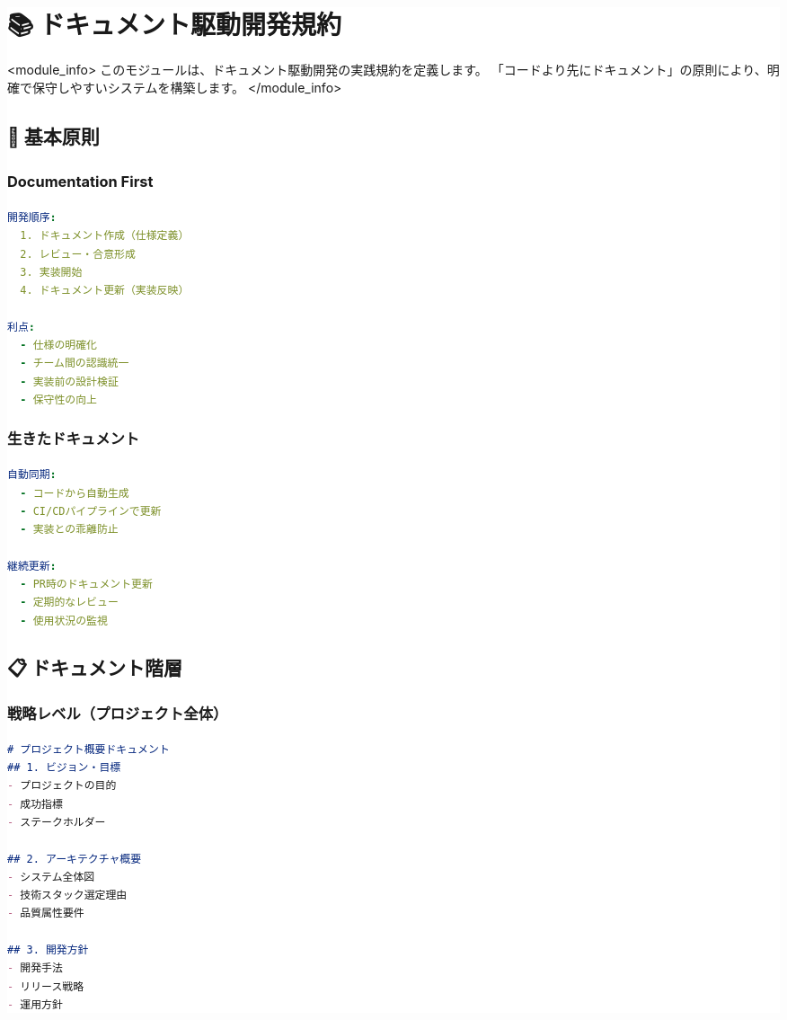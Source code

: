 # 📚 ドキュメント駆動開発規約

<module_info>
このモジュールは、ドキュメント駆動開発の実践規約を定義します。
「コードより先にドキュメント」の原則により、明確で保守しやすいシステムを構築します。
</module_info>

## 📐 基本原則

### Documentation First

```yaml
開発順序:
  1. ドキュメント作成（仕様定義）
  2. レビュー・合意形成
  3. 実装開始
  4. ドキュメント更新（実装反映）

利点:
  - 仕様の明確化
  - チーム間の認識統一
  - 実装前の設計検証
  - 保守性の向上
```

### 生きたドキュメント

```yaml
自動同期:
  - コードから自動生成
  - CI/CDパイプラインで更新
  - 実装との乖離防止

継続更新:
  - PR時のドキュメント更新
  - 定期的なレビュー
  - 使用状況の監視
```

## 📋 ドキュメント階層

### 戦略レベル（プロジェクト全体）

```markdown
# プロジェクト概要ドキュメント
## 1. ビジョン・目標
- プロジェクトの目的
- 成功指標
- ステークホルダー

## 2. アーキテクチャ概要
- システム全体図
- 技術スタック選定理由
- 品質属性要件

## 3. 開発方針
- 開発手法
- リリース戦略
- 運用方針
```
